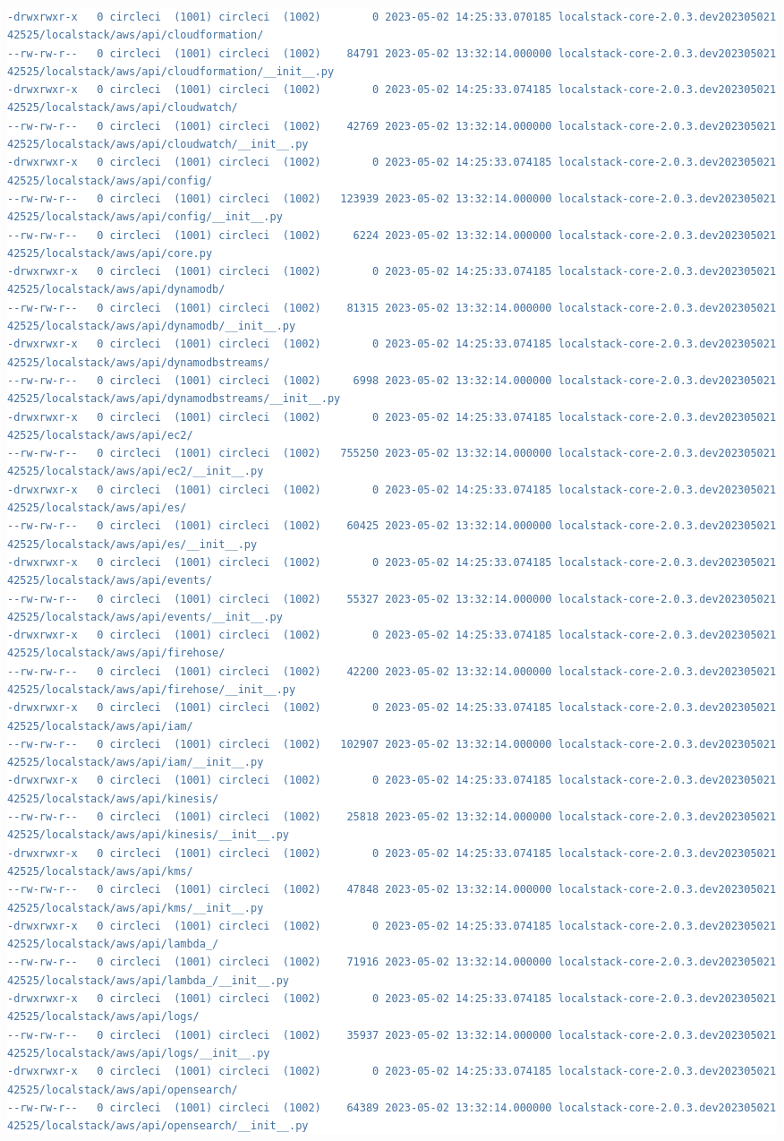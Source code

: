 ```diff
-drwxrwxr-x   0 circleci  (1001) circleci  (1002)        0 2023-05-02 14:25:33.070185 localstack-core-2.0.3.dev20230502142525/localstack/aws/api/cloudformation/
--rw-rw-r--   0 circleci  (1001) circleci  (1002)    84791 2023-05-02 13:32:14.000000 localstack-core-2.0.3.dev20230502142525/localstack/aws/api/cloudformation/__init__.py
-drwxrwxr-x   0 circleci  (1001) circleci  (1002)        0 2023-05-02 14:25:33.074185 localstack-core-2.0.3.dev20230502142525/localstack/aws/api/cloudwatch/
--rw-rw-r--   0 circleci  (1001) circleci  (1002)    42769 2023-05-02 13:32:14.000000 localstack-core-2.0.3.dev20230502142525/localstack/aws/api/cloudwatch/__init__.py
-drwxrwxr-x   0 circleci  (1001) circleci  (1002)        0 2023-05-02 14:25:33.074185 localstack-core-2.0.3.dev20230502142525/localstack/aws/api/config/
--rw-rw-r--   0 circleci  (1001) circleci  (1002)   123939 2023-05-02 13:32:14.000000 localstack-core-2.0.3.dev20230502142525/localstack/aws/api/config/__init__.py
--rw-rw-r--   0 circleci  (1001) circleci  (1002)     6224 2023-05-02 13:32:14.000000 localstack-core-2.0.3.dev20230502142525/localstack/aws/api/core.py
-drwxrwxr-x   0 circleci  (1001) circleci  (1002)        0 2023-05-02 14:25:33.074185 localstack-core-2.0.3.dev20230502142525/localstack/aws/api/dynamodb/
--rw-rw-r--   0 circleci  (1001) circleci  (1002)    81315 2023-05-02 13:32:14.000000 localstack-core-2.0.3.dev20230502142525/localstack/aws/api/dynamodb/__init__.py
-drwxrwxr-x   0 circleci  (1001) circleci  (1002)        0 2023-05-02 14:25:33.074185 localstack-core-2.0.3.dev20230502142525/localstack/aws/api/dynamodbstreams/
--rw-rw-r--   0 circleci  (1001) circleci  (1002)     6998 2023-05-02 13:32:14.000000 localstack-core-2.0.3.dev20230502142525/localstack/aws/api/dynamodbstreams/__init__.py
-drwxrwxr-x   0 circleci  (1001) circleci  (1002)        0 2023-05-02 14:25:33.074185 localstack-core-2.0.3.dev20230502142525/localstack/aws/api/ec2/
--rw-rw-r--   0 circleci  (1001) circleci  (1002)   755250 2023-05-02 13:32:14.000000 localstack-core-2.0.3.dev20230502142525/localstack/aws/api/ec2/__init__.py
-drwxrwxr-x   0 circleci  (1001) circleci  (1002)        0 2023-05-02 14:25:33.074185 localstack-core-2.0.3.dev20230502142525/localstack/aws/api/es/
--rw-rw-r--   0 circleci  (1001) circleci  (1002)    60425 2023-05-02 13:32:14.000000 localstack-core-2.0.3.dev20230502142525/localstack/aws/api/es/__init__.py
-drwxrwxr-x   0 circleci  (1001) circleci  (1002)        0 2023-05-02 14:25:33.074185 localstack-core-2.0.3.dev20230502142525/localstack/aws/api/events/
--rw-rw-r--   0 circleci  (1001) circleci  (1002)    55327 2023-05-02 13:32:14.000000 localstack-core-2.0.3.dev20230502142525/localstack/aws/api/events/__init__.py
-drwxrwxr-x   0 circleci  (1001) circleci  (1002)        0 2023-05-02 14:25:33.074185 localstack-core-2.0.3.dev20230502142525/localstack/aws/api/firehose/
--rw-rw-r--   0 circleci  (1001) circleci  (1002)    42200 2023-05-02 13:32:14.000000 localstack-core-2.0.3.dev20230502142525/localstack/aws/api/firehose/__init__.py
-drwxrwxr-x   0 circleci  (1001) circleci  (1002)        0 2023-05-02 14:25:33.074185 localstack-core-2.0.3.dev20230502142525/localstack/aws/api/iam/
--rw-rw-r--   0 circleci  (1001) circleci  (1002)   102907 2023-05-02 13:32:14.000000 localstack-core-2.0.3.dev20230502142525/localstack/aws/api/iam/__init__.py
-drwxrwxr-x   0 circleci  (1001) circleci  (1002)        0 2023-05-02 14:25:33.074185 localstack-core-2.0.3.dev20230502142525/localstack/aws/api/kinesis/
--rw-rw-r--   0 circleci  (1001) circleci  (1002)    25818 2023-05-02 13:32:14.000000 localstack-core-2.0.3.dev20230502142525/localstack/aws/api/kinesis/__init__.py
-drwxrwxr-x   0 circleci  (1001) circleci  (1002)        0 2023-05-02 14:25:33.074185 localstack-core-2.0.3.dev20230502142525/localstack/aws/api/kms/
--rw-rw-r--   0 circleci  (1001) circleci  (1002)    47848 2023-05-02 13:32:14.000000 localstack-core-2.0.3.dev20230502142525/localstack/aws/api/kms/__init__.py
-drwxrwxr-x   0 circleci  (1001) circleci  (1002)        0 2023-05-02 14:25:33.074185 localstack-core-2.0.3.dev20230502142525/localstack/aws/api/lambda_/
--rw-rw-r--   0 circleci  (1001) circleci  (1002)    71916 2023-05-02 13:32:14.000000 localstack-core-2.0.3.dev20230502142525/localstack/aws/api/lambda_/__init__.py
-drwxrwxr-x   0 circleci  (1001) circleci  (1002)        0 2023-05-02 14:25:33.074185 localstack-core-2.0.3.dev20230502142525/localstack/aws/api/logs/
--rw-rw-r--   0 circleci  (1001) circleci  (1002)    35937 2023-05-02 13:32:14.000000 localstack-core-2.0.3.dev20230502142525/localstack/aws/api/logs/__init__.py
-drwxrwxr-x   0 circleci  (1001) circleci  (1002)        0 2023-05-02 14:25:33.074185 localstack-core-2.0.3.dev20230502142525/localstack/aws/api/opensearch/
--rw-rw-r--   0 circleci  (1001) circleci  (1002)    64389 2023-05-02 13:32:14.000000 localstack-core-2.0.3.dev20230502142525/localstack/aws/api/opensearch/__init__.py
```